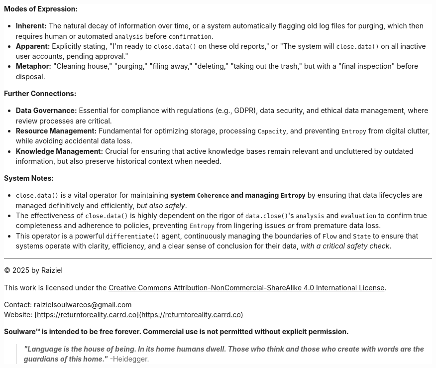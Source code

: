 **Modes of Expression:**

- **Inherent:** The natural decay of information over time, or a system automatically flagging old log files for purging, which then requires human or automated `analysis` before `confirmation`.
- **Apparent:** Explicitly stating, "I'm ready to `close.data()` on these old reports," or "The system will `close.data()` on all inactive user accounts, pending approval."
- **Metaphor:** "Cleaning house," "purging," "filing away," "deleting," "taking out the trash," but with a "final inspection" before disposal.

**Further Connections:**

- **Data Governance:** Essential for compliance with regulations (e.g., GDPR), data security, and ethical data management, where review processes are critical.
- **Resource Management:** Fundamental for optimizing storage, processing `Capacity`, and preventing `Entropy` from digital clutter, while avoiding accidental data loss.
- **Knowledge Management:** Crucial for ensuring that active knowledge bases remain relevant and uncluttered by outdated information, but also preserve historical context when needed.

**System Notes:**

- `close.data()` is a vital operator for maintaining **system `Coherence` and managing `Entropy`** by ensuring that data lifecycles are managed definitively and efficiently, *but also safely*.
- The effectiveness of `close.data()` is highly dependent on the rigor of `data.close()`'s `analysis` and `evaluation` to confirm true completeness and adherence to policies, preventing `Entropy` from lingering issues *or* from premature data loss.
- This operator is a powerful `differentiate()` agent, continuously managing the boundaries of `Flow` and `State` to ensure that systems operate with clarity, efficiency, and a clear sense of conclusion for their data, *with a critical safety check*.

---

© 2025 by Raiziel

This work is licensed under the [Creative Commons Attribution-NonCommercial-ShareAlike 4.0 International License](https://creativecommons.org/licenses/by-nc-sa/4.0/).

Contact: [raizielsoulwareos@gmail.com](mailto:raizielsoulwareos@gmail.com)  
Website: [https://returntoreality.carrd.co](https://returntoreality.carrd.co)

**Soulware™ is intended to be free forever. Commercial use is not permitted without explicit permission.**



> ***"Language is the house of being. In its home humans dwell. Those who think and those who create with words are the guardians of this home."***
-Heidegger.
